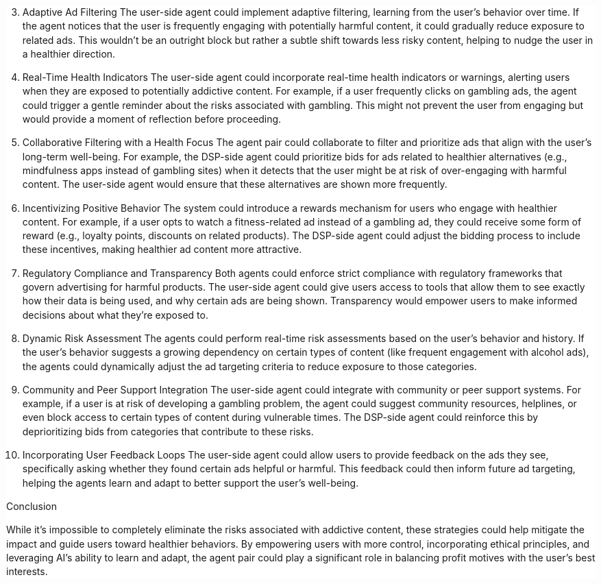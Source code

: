 3. Adaptive Ad Filtering
  The user-side agent could implement adaptive filtering, learning from the user’s behavior over time. If the agent notices that the user is frequently engaging with potentially harmful content, it could gradually reduce exposure to related ads. This wouldn’t be an outright block but rather a subtle shift towards less risky content, helping to nudge the user in a healthier direction.

4. Real-Time Health Indicators
  The user-side agent could incorporate real-time health indicators or warnings, alerting users when they are exposed to potentially addictive content. For example, if a user frequently clicks on gambling ads, the agent could trigger a gentle reminder about the risks associated with gambling. This might not prevent the user from engaging but would provide a moment of reflection before proceeding.

5. Collaborative Filtering with a Health Focus
  The agent pair could collaborate to filter and prioritize ads that align with the user’s long-term well-being. For example, the DSP-side agent could prioritize bids for ads related to healthier alternatives (e.g., mindfulness apps instead of gambling sites) when it detects that the user might be at risk of over-engaging with harmful content. The user-side agent would ensure that these alternatives are shown more frequently.

6. Incentivizing Positive Behavior
  The system could introduce a rewards mechanism for users who engage with healthier content. For example, if a user opts to watch a fitness-related ad instead of a gambling ad, they could receive some form of reward (e.g., loyalty points, discounts on related products). The DSP-side agent could adjust the bidding process to include these incentives, making healthier ad content more attractive.

7. Regulatory Compliance and Transparency
  Both agents could enforce strict compliance with regulatory frameworks that govern advertising for harmful products. The user-side agent could give users access to tools that allow them to see exactly how their data is being used, and why certain ads are being shown. Transparency would empower users to make informed decisions about what they’re exposed to.

8. Dynamic Risk Assessment
  The agents could perform real-time risk assessments based on the user’s behavior and history. If the user’s behavior suggests a growing dependency on certain types of content (like frequent engagement with alcohol ads), the agents could dynamically adjust the ad targeting criteria to reduce exposure to those categories.

9. Community and Peer Support Integration
  The user-side agent could integrate with community or peer support systems. For example, if a user is at risk of developing a gambling problem, the agent could suggest community resources, helplines, or even block access to certain types of content during vulnerable times. The DSP-side agent could reinforce this by deprioritizing bids from categories that contribute to these risks.

10. Incorporating User Feedback Loops
  The user-side agent could allow users to provide feedback on the ads they see, specifically asking whether they found certain ads helpful or harmful. This feedback could then inform future ad targeting, helping the agents learn and adapt to better support the user’s well-being.

Conclusion

While it’s impossible to completely eliminate the risks associated with addictive content, these strategies could help mitigate the impact and guide users toward healthier behaviors. By empowering users with more control, incorporating ethical principles, and leveraging AI’s ability to learn and adapt, the agent pair could play a significant role in balancing profit motives with the user’s best interests.
